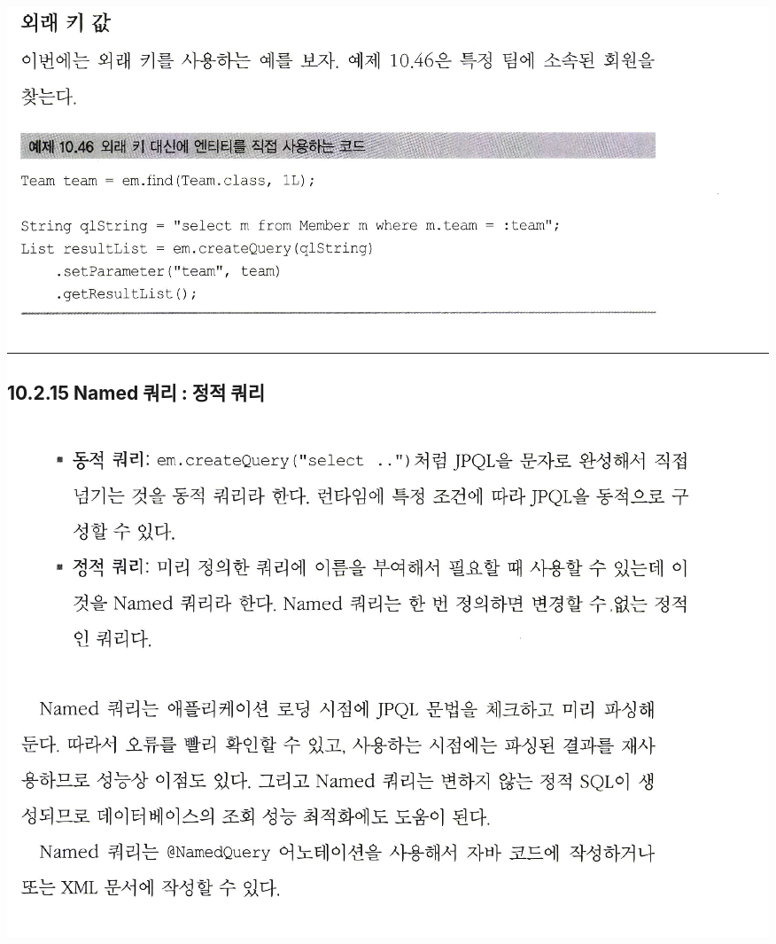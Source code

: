 ![img_44.png](img_44.png)

---

## 10.2.15 Named 쿼리 : 정적 쿼리
![img_45.png](img_45.png)

![img_46.png](img_46.png)
